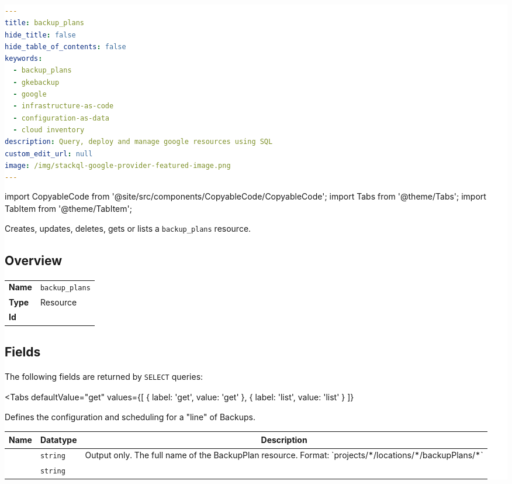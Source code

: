 ```yaml
--- 
title: backup_plans
hide_title: false
hide_table_of_contents: false
keywords:
  - backup_plans
  - gkebackup
  - google
  - infrastructure-as-code
  - configuration-as-data
  - cloud inventory
description: Query, deploy and manage google resources using SQL
custom_edit_url: null
image: /img/stackql-google-provider-featured-image.png
---
```


import CopyableCode from '@site/src/components/CopyableCode/CopyableCode';
import Tabs from '@theme/Tabs';
import TabItem from '@theme/TabItem';

Creates, updates, deletes, gets or lists a <code>backup_plans</code> resource.

## Overview
<table><tbody>
<tr><td><b>Name</b></td><td><code>backup_plans</code></td></tr>
<tr><td><b>Type</b></td><td>Resource</td></tr>
<tr><td><b>Id</b></td><td><CopyableCode code="google.gkebackup.backup_plans" /></td></tr>
</tbody></table>

## Fields

The following fields are returned by `SELECT` queries:

<Tabs
    defaultValue="get"
    values={[
        { label: 'get', value: 'get' },
        { label: 'list', value: 'list' }
    ]}
>
<TabItem value="get">

Defines the configuration and scheduling for a "line" of Backups.

<table>
<thead>
    <tr>
    <th>Name</th>
    <th>Datatype</th>
    <th>Description</th>
    </tr>
</thead>
<tbody>
<tr>
    <td><CopyableCode code="name" /></td>
    <td><code>string</code></td>
    <td>Output only. The full name of the BackupPlan resource. Format: `projects/*/locations/*/backupPlans/*`</td>
</tr>
<tr>
    <td><CopyableCode code="backupChannel" /></td>
    <td><code>string</code></td>